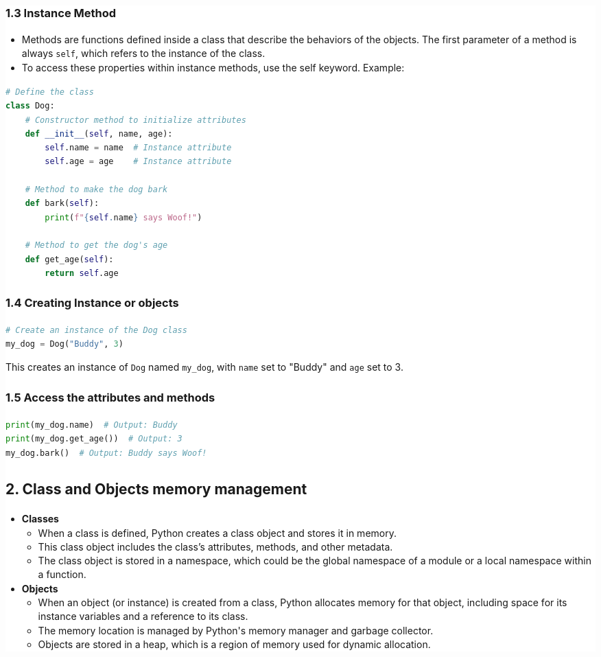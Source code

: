 ### 1.3 Instance Method

-   Methods are functions defined inside a class that describe the behaviors of the objects. The first parameter of a method is always `self`, which refers to the instance of the class.
-   To access these properties within instance methods, use the self keyword.
    Example:

```py
# Define the class
class Dog:
    # Constructor method to initialize attributes
    def __init__(self, name, age):
        self.name = name  # Instance attribute
        self.age = age    # Instance attribute

    # Method to make the dog bark
    def bark(self):
        print(f"{self.name} says Woof!")

    # Method to get the dog's age
    def get_age(self):
        return self.age
```

### 1.4 Creating Instance or objects

```py
# Create an instance of the Dog class
my_dog = Dog("Buddy", 3)
```

This creates an instance of `Dog` named `my_dog`, with `name` set to "Buddy" and `age` set to 3.

### 1.5 Access the attributes and methods

```py
print(my_dog.name)  # Output: Buddy
print(my_dog.get_age())  # Output: 3
my_dog.bark()  # Output: Buddy says Woof!
```

## 2. Class and Objects memory management

-   **Classes**
    -   When a class is defined, Python creates a class object and stores it in memory.
    -   This class object includes the class’s attributes, methods, and other metadata.
    -   The class object is stored in a namespace, which could be the global namespace of a module or a local namespace within a function.
-   **Objects**
    -   When an object (or instance) is created from a class, Python allocates memory for that object, including space for its instance variables and a reference to its class.
    -   The memory location is managed by Python's memory manager and garbage collector.
    -   Objects are stored in a heap, which is a region of memory used for dynamic allocation.
